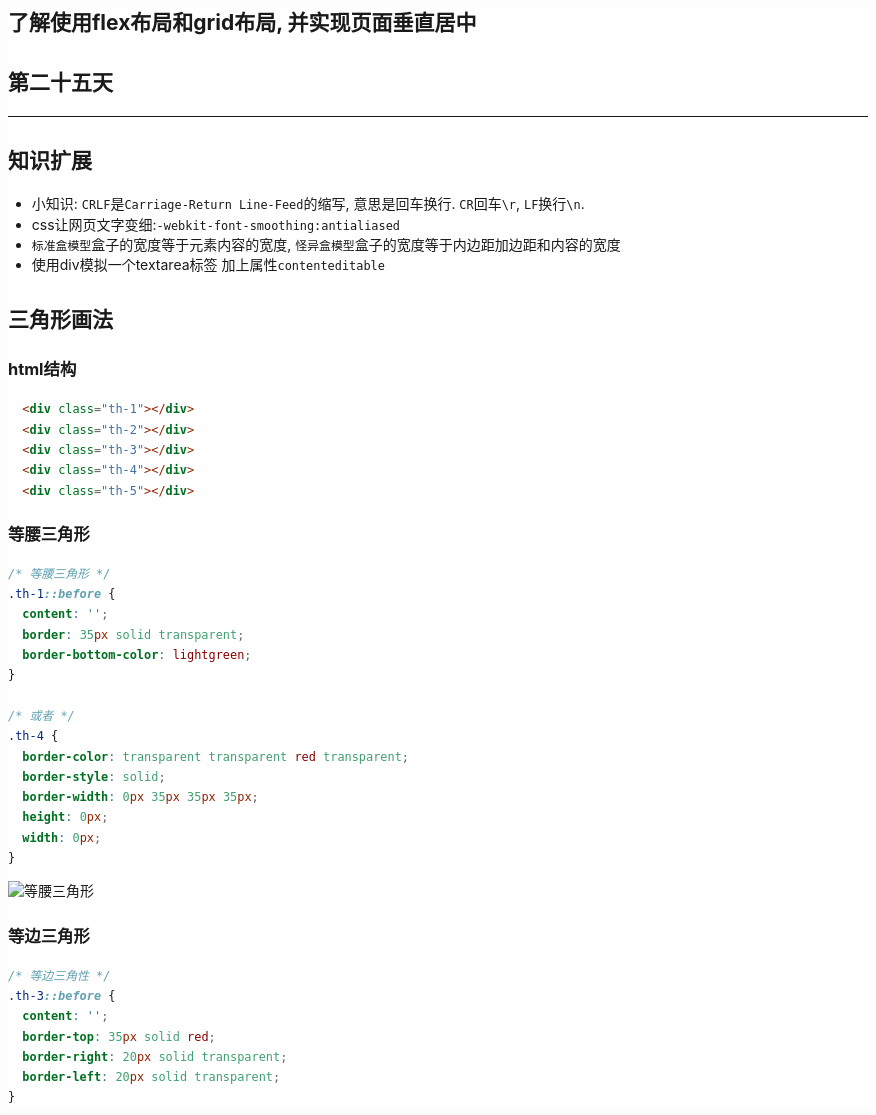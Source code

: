 ## 了解使用flex布局和grid布局, 并实现页面垂直居中

## 第二十五天

***

## 知识扩展

* 小知识: `CRLF`是`Carriage-Return Line-Feed`的缩写, 意思是回车换行. `CR`回车`\r`, `LF`换行`\n`.
* css让网页文字变细:`-webkit-font-smoothing:antialiased`
* `标准盒模型`盒子的宽度等于元素内容的宽度, `怪异盒模型`盒子的宽度等于内边距加边距和内容的宽度
* 使用div模拟一个textarea标签 加上属性`contenteditable`

## 三角形画法

### html结构

```HTML
  <div class="th-1"></div>
  <div class="th-2"></div>
  <div class="th-3"></div>
  <div class="th-4"></div>
  <div class="th-5"></div>
```

### 等腰三角形

```CSS
/* 等腰三角形 */
.th-1::before {
  content: '';
  border: 35px solid transparent;
  border-bottom-color: lightgreen;
}

/* 或者 */
.th-4 {
  border-color: transparent transparent red transparent;
  border-style: solid;
  border-width: 0px 35px 35px 35px;
  height: 0px;
  width: 0px;
}
```

![等腰三角形](https://gitee.com/rbozo/picgo_image/raw/master/image/0/20210824190633.png)

### 等边三角形

```CSS
/* 等边三角性 */
.th-3::before {
  content: '';
  border-top: 35px solid red;
  border-right: 20px solid transparent;
  border-left: 20px solid transparent;
}
```
